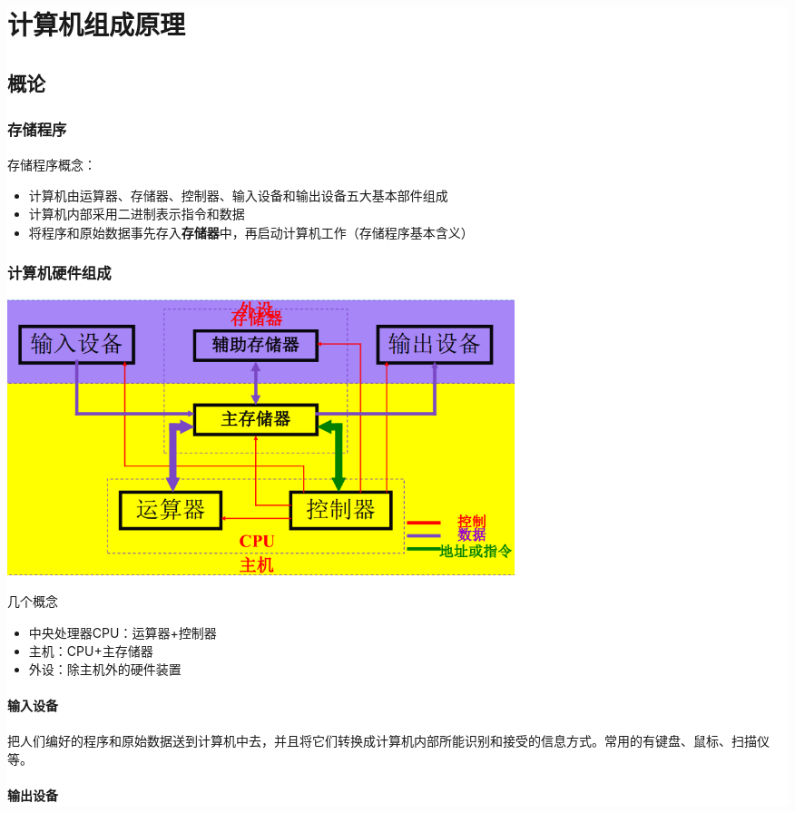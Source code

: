 # 计算机组成原理

## 概论

### 存储程序

存储程序概念：

- 计算机由运算器、存储器、控制器、输入设备和输出设备五大基本部件组成
- 计算机内部采用二进制表示指令和数据
- 将程序和原始数据事先存入**存储器**中，再启动计算机工作（存储程序基本含义）

### 计算机硬件组成

<img src="计算机组成原理.assets/image-20210115185740284.png" alt="image-20210115185740284" style="zoom:67%;" />

几个概念 

- 中央处理器CPU：运算器+控制器
- 主机：CPU+主存储器
- 外设：除主机外的硬件装置

#### 输入设备

把人们编好的程序和原始数据送到计算机中去，并且将它们转换成计算机内部所能识别和接受的信息方式。常用的有键盘、鼠标、扫描仪等。

#### 输出设备

